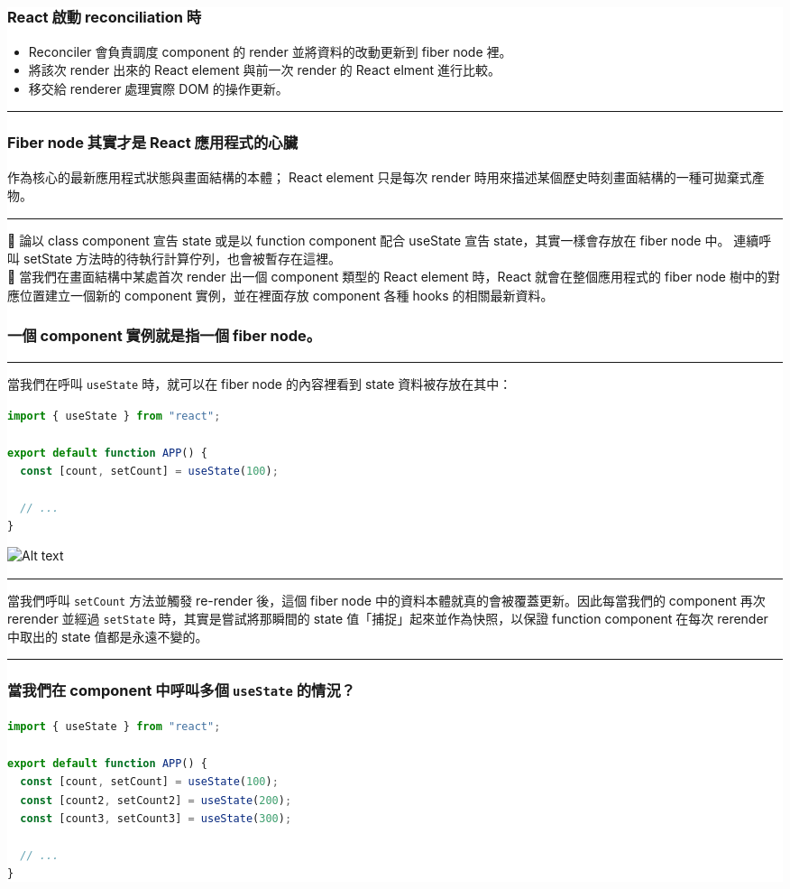 
### React 啟動 reconciliation 時

- Reconciler 會負責調度 component 的 render 並將資料的改動更新到 fiber node 裡。
- 將該次 render 出來的 React element 與前一次 render 的 React elment 進行比較。
- 移交給 renderer 處理實際 DOM 的操作更新。

---

### Fiber node 其實才是 React 應用程式的心臟

作為核心的最新應用程式狀態與畫面結構的本體；
React element 只是每次 render 時用來描述某個歷史時刻畫面結構的一種可拋棄式產物。

---

:star2: 論以 class component 宣告 state 或是以 function component 配合 useState 宣告 state，其實一樣會存放在 fiber node 中。
連續呼叫 setState 方法時的待執行計算佇列，也會被暫存在這裡。
<br>
:star2: 當我們在畫面結構中某處首次 render 出一個 component 類型的 React element 時，React 就會在整個應用程式的 fiber node 樹中的對應位置建立一個新的 component 實例，並在裡面存放 component 各種 hooks 的相關最新資料。

### 一個 component 實例就是指一個 fiber node。

---

當我們在呼叫 `useState` 時，就可以在 fiber node 的內容裡看到 state 資料被存放在其中：

```javascript
import { useState } from "react";

export default function APP() {
  const [count, setCount] = useState(100);

  // ...
}
```

![Alt text](fiberNode2.png)

---

當我們呼叫 `setCount` 方法並觸發 re-render 後，這個 fiber node 中的資料本體就真的會被覆蓋更新。因此每當我們的 component 再次 rerender 並經過 `setState` 時，其實是嘗試將那瞬間的 state 值「捕捉」起來並作為快照，以保證 function component 在每次 rerender 中取出的 state 值都是永遠不變的。

---

### 當我們在 component 中呼叫多個 `useState` 的情況？

```javascript
import { useState } from "react";

export default function APP() {
  const [count, setCount] = useState(100);
  const [count2, setCount2] = useState(200);
  const [count3, setCount3] = useState(300);

  // ...
}
```
